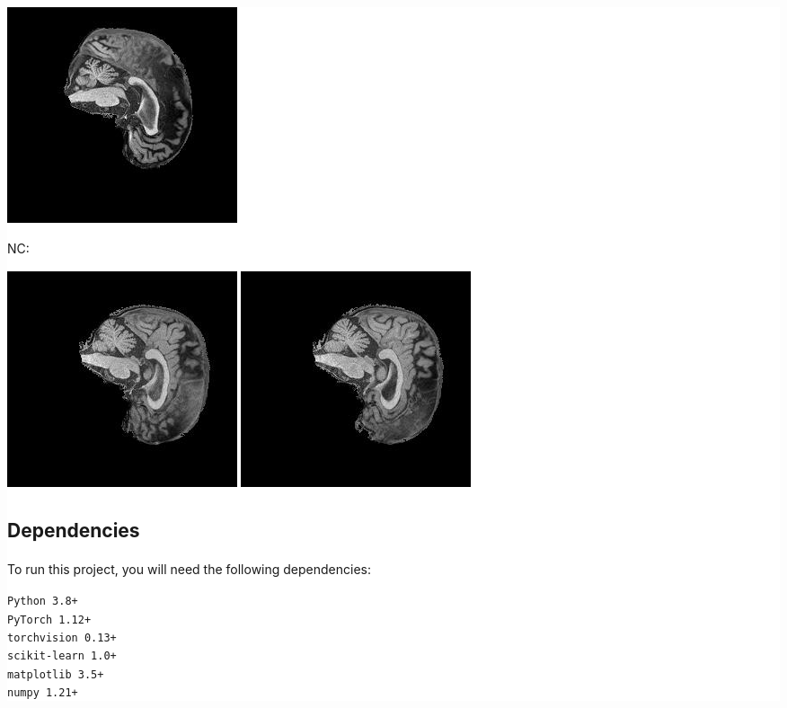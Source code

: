 ![AD image 2](Readme-imgs/sample_train/AD/388206_86.jpeg)

NC:

![NC image 1](Readme-imgs/sample_train/NC/1182968_105.jpeg)
![NC image 2](Readme-imgs/sample_train/NC/1182968_106.jpeg)

## Dependencies

To run this project, you will need the following dependencies:

```
Python 3.8+
PyTorch 1.12+
torchvision 0.13+
scikit-learn 1.0+
matplotlib 3.5+
numpy 1.21+
```
